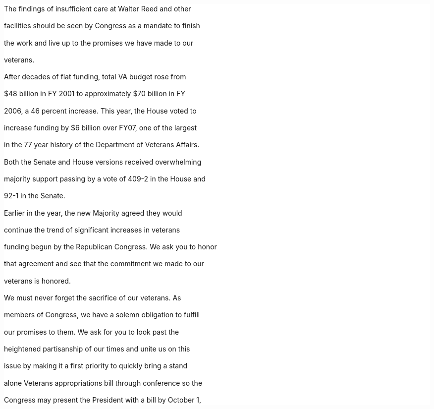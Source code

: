
 The findings of insufficient care at Walter Reed and other 


 facilities should be seen by Congress as a mandate to finish 


 the work and live up to the promises we have made to our 


 veterans.



 After decades of flat funding, total VA budget rose from 


 $48 billion in FY 2001 to approximately $70 billion in FY 


 2006, a 46 percent increase. This year, the House voted to 


 increase funding by $6 billion over FY07, one of the largest 


 in the 77 year history of the Department of Veterans Affairs. 


 Both the Senate and House versions received overwhelming 


 majority support passing by a vote of 409-2 in the House and 


 92-1 in the Senate.



 Earlier in the year, the new Majority agreed they would 


 continue the trend of significant increases in veterans 


 funding begun by the Republican Congress. We ask you to honor 


 that agreement and see that the commitment we made to our 


 veterans is honored.



 We must never forget the sacrifice of our veterans. As 


 members of Congress, we have a solemn obligation to fulfill 


 our promises to them. We ask for you to look past the 


 heightened partisanship of our times and unite us on this 


 issue by making it a first priority to quickly bring a stand 


 alone Veterans appropriations bill through conference so the 


 Congress may present the President with a bill by October 1, 
